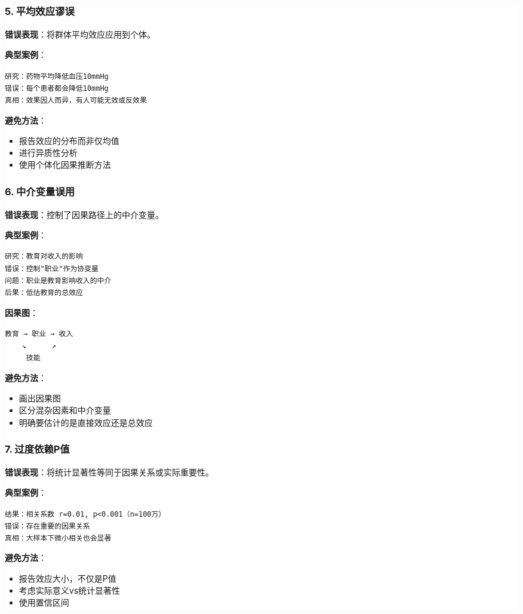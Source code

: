 ### 5. 平均效应谬误

**错误表现**：将群体平均效应应用到个体。

**典型案例**：
```
研究：药物平均降低血压10mmHg
错误：每个患者都会降低10mmHg
真相：效果因人而异，有人可能无效或反效果
```

**避免方法**：
- 报告效应的分布而非仅均值
- 进行异质性分析
- 使用个体化因果推断方法

### 6. 中介变量误用

**错误表现**：控制了因果路径上的中介变量。

**典型案例**：
```
研究：教育对收入的影响
错误：控制"职业"作为协变量
问题：职业是教育影响收入的中介
后果：低估教育的总效应
```

**因果图**：
```
教育 → 职业 → 收入
    ↘      ↗
     技能
```

**避免方法**：
- 画出因果图
- 区分混杂因素和中介变量
- 明确要估计的是直接效应还是总效应

### 7. 过度依赖P值

**错误表现**：将统计显著性等同于因果关系或实际重要性。

**典型案例**：
```
结果：相关系数 r=0.01, p<0.001（n=100万）
错误：存在重要的因果关系
真相：大样本下微小相关也会显著
```

**避免方法**：
- 报告效应大小，不仅是P值
- 考虑实际意义vs统计显著性
- 使用置信区间
